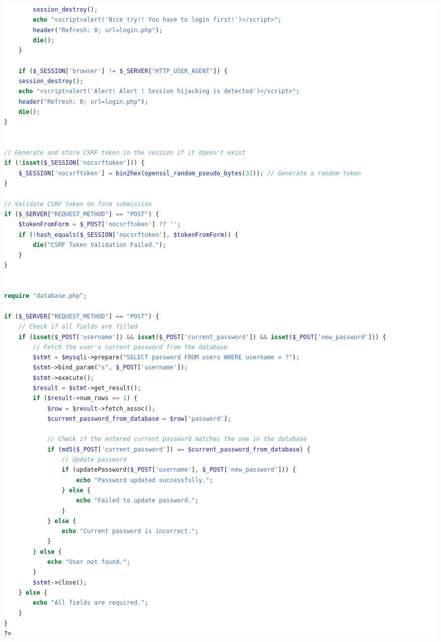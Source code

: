 ```php
        session_destroy();
        echo "<script>alert('Nice try!! You have to login first!')</script>";
        header("Refresh: 0; url=login.php");
        die();
    }

    if ($_SESSION['browser'] != $_SERVER["HTTP_USER_AGENT"]) {
    session_destroy();
    echo "<script>alert('Alert! Alert ! Session hijacking is detected')</script>";
    header("Refresh: 0; url=login.php");
    die();
}


// Generate and store CSRF token in the session if it doesn't exist
if (!isset($_SESSION['nocsrftoken'])) {
    $_SESSION['nocsrftoken'] = bin2hex(openssl_random_pseudo_bytes(32)); // Generate a random token
}

// Validate CSRF token on form submission
if ($_SERVER["REQUEST_METHOD"] == "POST") {
    $tokenFromForm = $_POST['nocsrftoken'] ?? '';
    if (!hash_equals($_SESSION['nocsrftoken'], $tokenFromForm)) {
        die("CSRF Token Validation Failed.");
    }
}


require "database.php";

if ($_SERVER["REQUEST_METHOD"] == "POST") {
    // Check if all fields are filled
    if (isset($_POST['username']) && isset($_POST['current_password']) && isset($_POST['new_password'])) {
        // Fetch the user's current password from the database
        $stmt = $mysqli->prepare("SELECT password FROM users WHERE username = ?");
        $stmt->bind_param("s", $_POST['username']);
        $stmt->execute();
        $result = $stmt->get_result();
        if ($result->num_rows == 1) {
            $row = $result->fetch_assoc();
            $current_password_from_database = $row['password'];

            // Check if the entered current password matches the one in the database
            if (md5($_POST['current_password']) == $current_password_from_database) {
                // Update password
                if (updatePassword($_POST['username'], $_POST['new_password'])) {
                    echo "Password updated successfully.";
                } else {
                    echo "Failed to update password.";
                }
            } else {
                echo "Current password is incorrect.";
            }
        } else {
            echo "User not found.";
        }
        $stmt->close();
    } else {
        echo "All fields are required.";
    }
}
?>
```